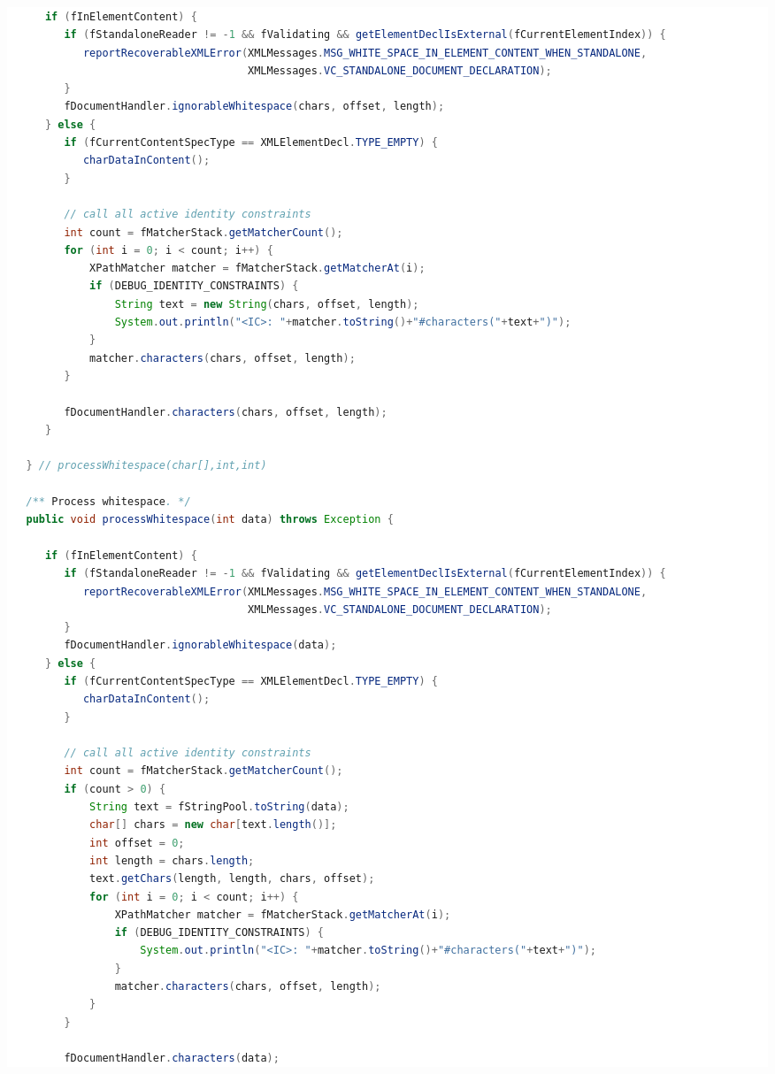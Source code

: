 ```java
      if (fInElementContent) {
         if (fStandaloneReader != -1 && fValidating && getElementDeclIsExternal(fCurrentElementIndex)) {
            reportRecoverableXMLError(XMLMessages.MSG_WHITE_SPACE_IN_ELEMENT_CONTENT_WHEN_STANDALONE,
                                      XMLMessages.VC_STANDALONE_DOCUMENT_DECLARATION);
         }
         fDocumentHandler.ignorableWhitespace(chars, offset, length);
      } else {
         if (fCurrentContentSpecType == XMLElementDecl.TYPE_EMPTY) {
            charDataInContent();
         }

         // call all active identity constraints
         int count = fMatcherStack.getMatcherCount();
         for (int i = 0; i < count; i++) {
             XPathMatcher matcher = fMatcherStack.getMatcherAt(i);
             if (DEBUG_IDENTITY_CONSTRAINTS) {
                 String text = new String(chars, offset, length);
                 System.out.println("<IC>: "+matcher.toString()+"#characters("+text+")");
             }
             matcher.characters(chars, offset, length);
         }

         fDocumentHandler.characters(chars, offset, length);
      }

   } // processWhitespace(char[],int,int)

   /** Process whitespace. */
   public void processWhitespace(int data) throws Exception {

      if (fInElementContent) {
         if (fStandaloneReader != -1 && fValidating && getElementDeclIsExternal(fCurrentElementIndex)) {
            reportRecoverableXMLError(XMLMessages.MSG_WHITE_SPACE_IN_ELEMENT_CONTENT_WHEN_STANDALONE,
                                      XMLMessages.VC_STANDALONE_DOCUMENT_DECLARATION);
         }
         fDocumentHandler.ignorableWhitespace(data);
      } else {
         if (fCurrentContentSpecType == XMLElementDecl.TYPE_EMPTY) {
            charDataInContent();
         }

         // call all active identity constraints
         int count = fMatcherStack.getMatcherCount();
         if (count > 0) {
             String text = fStringPool.toString(data);
             char[] chars = new char[text.length()];
             int offset = 0;
             int length = chars.length;
             text.getChars(length, length, chars, offset);
             for (int i = 0; i < count; i++) {
                 XPathMatcher matcher = fMatcherStack.getMatcherAt(i);
                 if (DEBUG_IDENTITY_CONSTRAINTS) {
                     System.out.println("<IC>: "+matcher.toString()+"#characters("+text+")");
                 }
                 matcher.characters(chars, offset, length);
             }
         }

         fDocumentHandler.characters(data);
```
